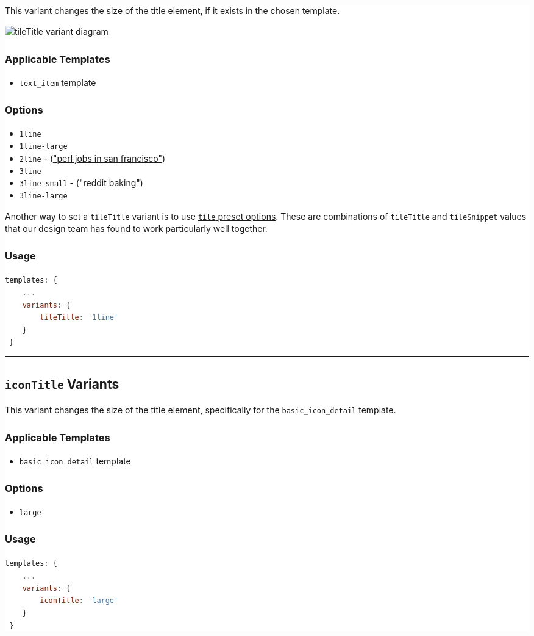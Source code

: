 This variant changes the size of the title element, if it exists in the chosen template.

![tileTitle variant diagram](https://images.duckduckgo.com/iu/?u=https%3A%2F%2Fraw.githubusercontent.com%2Fduckduckgo%2Fduckduckgo-documentation%2Fmaster%2Fduckduckhack%2Fassets%2Fvariant_diagrams%2Ftiletitle_variant.png&f=1)

### Applicable Templates

- `text_item` template

### Options

- `1line`
- `1line-large`
- `2line` - (["perl jobs in san francisco"](https://duckduckgo.com/?q=perl+jobs+in+san+francisco&ia=jobs))
- `3line`
- `3line-small` - (["reddit baking"](https://duckduckgo.com/?q=reddit+baking&ia=social))
- `3line-large`

Another way to set a `tileTitle` variant is to use [`tile` preset options](#tile-preset-options). These are combinations of `tileTitle` and `tileSnippet` values that our design team has found to work particularly well together.

### Usage

```javascript
templates: {
    ...
    variants: {
        tileTitle: '1line'
    }
 }
```

------

## `iconTitle` Variants

This variant changes the size of the title element, specifically for the `basic_icon_detail` template.

### Applicable Templates

- `basic_icon_detail` template

### Options

- `large`

### Usage

```javascript
templates: {
    ...
    variants: {
        iconTitle: 'large'
    }
 }
```
